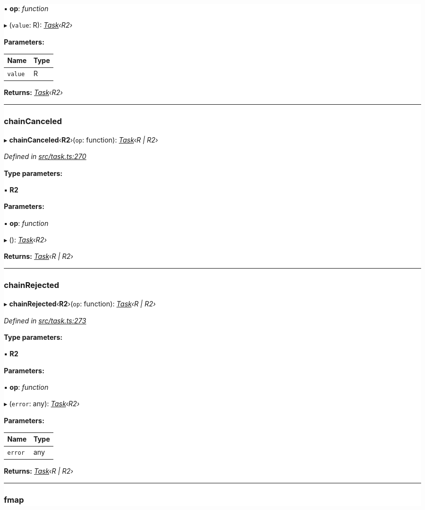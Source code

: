 ▪ **op**: *function*

▸ (`value`: R): *[Task](../interfaces/_src_task_.task.md)‹R2›*

**Parameters:**

Name | Type |
------ | ------ |
`value` | R |

**Returns:** *[Task](../interfaces/_src_task_.task.md)‹R2›*

___

###  chainCanceled

▸ **chainCanceled**‹**R2**›(`op`: function): *[Task](../interfaces/_src_task_.task.md)‹R | R2›*

*Defined in [src/task.ts:270](https://github.com/lammonaaf/t-tasks/blob/f271a8d/src/task.ts#L270)*

**Type parameters:**

▪ **R2**

**Parameters:**

▪ **op**: *function*

▸ (): *[Task](../interfaces/_src_task_.task.md)‹R2›*

**Returns:** *[Task](../interfaces/_src_task_.task.md)‹R | R2›*

___

###  chainRejected

▸ **chainRejected**‹**R2**›(`op`: function): *[Task](../interfaces/_src_task_.task.md)‹R | R2›*

*Defined in [src/task.ts:273](https://github.com/lammonaaf/t-tasks/blob/f271a8d/src/task.ts#L273)*

**Type parameters:**

▪ **R2**

**Parameters:**

▪ **op**: *function*

▸ (`error`: any): *[Task](../interfaces/_src_task_.task.md)‹R2›*

**Parameters:**

Name | Type |
------ | ------ |
`error` | any |

**Returns:** *[Task](../interfaces/_src_task_.task.md)‹R | R2›*

___

###  fmap
